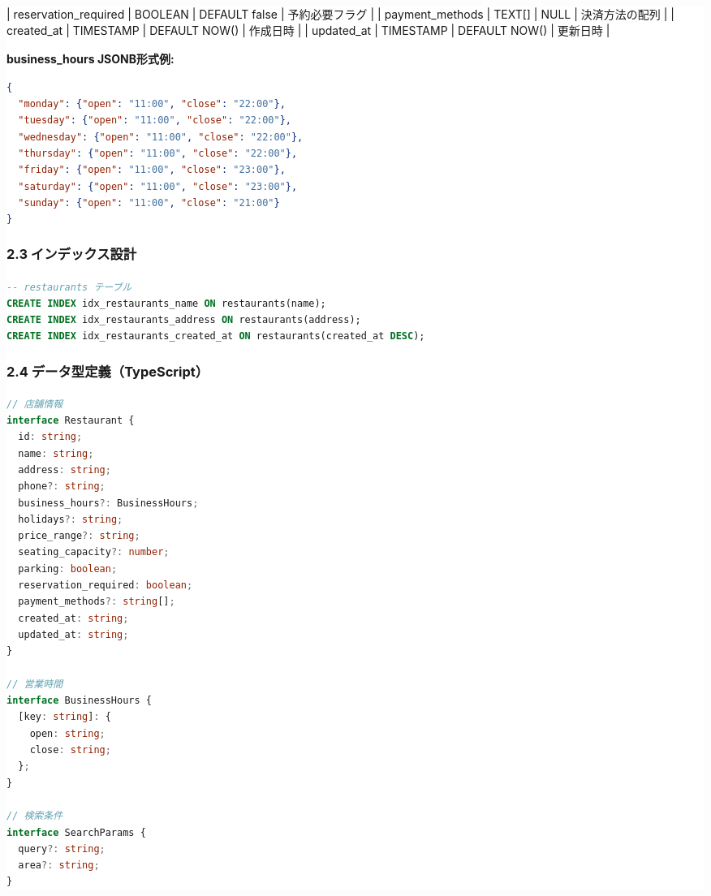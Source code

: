 | reservation_required | BOOLEAN | DEFAULT false | 予約必要フラグ |
| payment_methods | TEXT[] | NULL | 決済方法の配列 |
| created_at | TIMESTAMP | DEFAULT NOW() | 作成日時 |
| updated_at | TIMESTAMP | DEFAULT NOW() | 更新日時 |

**business_hours JSONB形式例:**
```json
{
  "monday": {"open": "11:00", "close": "22:00"},
  "tuesday": {"open": "11:00", "close": "22:00"},
  "wednesday": {"open": "11:00", "close": "22:00"},
  "thursday": {"open": "11:00", "close": "22:00"},
  "friday": {"open": "11:00", "close": "23:00"},
  "saturday": {"open": "11:00", "close": "23:00"},
  "sunday": {"open": "11:00", "close": "21:00"}
}
```

### 2.3 インデックス設計

```sql
-- restaurants テーブル
CREATE INDEX idx_restaurants_name ON restaurants(name);
CREATE INDEX idx_restaurants_address ON restaurants(address);
CREATE INDEX idx_restaurants_created_at ON restaurants(created_at DESC);
```

### 2.4 データ型定義（TypeScript）

```typescript
// 店舗情報
interface Restaurant {
  id: string;
  name: string;
  address: string;
  phone?: string;
  business_hours?: BusinessHours;
  holidays?: string;
  price_range?: string;
  seating_capacity?: number;
  parking: boolean;
  reservation_required: boolean;
  payment_methods?: string[];
  created_at: string;
  updated_at: string;
}

// 営業時間
interface BusinessHours {
  [key: string]: {
    open: string;
    close: string;
  };
}

// 検索条件
interface SearchParams {
  query?: string;
  area?: string;
}
```
